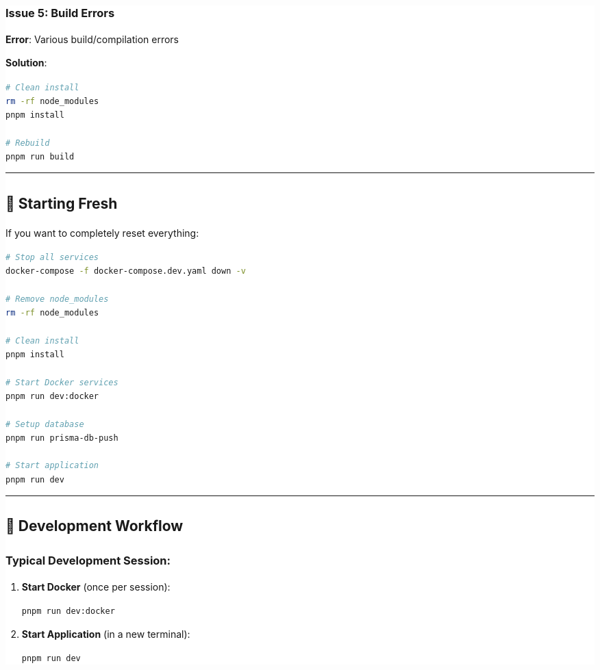 ### Issue 5: Build Errors

**Error**: Various build/compilation errors

**Solution**:
```bash
# Clean install
rm -rf node_modules
pnpm install

# Rebuild
pnpm run build
```

---

## 🔄 Starting Fresh

If you want to completely reset everything:

```bash
# Stop all services
docker-compose -f docker-compose.dev.yaml down -v

# Remove node_modules
rm -rf node_modules

# Clean install
pnpm install

# Start Docker services
pnpm run dev:docker

# Setup database
pnpm run prisma-db-push

# Start application
pnpm run dev
```

---

## 📝 Development Workflow

### Typical Development Session:

1. **Start Docker** (once per session):
   ```bash
   pnpm run dev:docker
   ```

2. **Start Application** (in a new terminal):
   ```bash
   pnpm run dev
   ```
